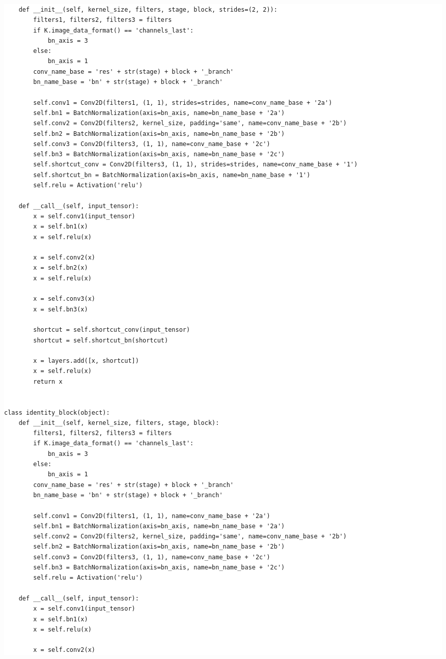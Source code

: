 ```
    def __init__(self, kernel_size, filters, stage, block, strides=(2, 2)):
        filters1, filters2, filters3 = filters
        if K.image_data_format() == 'channels_last':
            bn_axis = 3
        else:
            bn_axis = 1
        conv_name_base = 'res' + str(stage) + block + '_branch'
        bn_name_base = 'bn' + str(stage) + block + '_branch'

        self.conv1 = Conv2D(filters1, (1, 1), strides=strides, name=conv_name_base + '2a')
        self.bn1 = BatchNormalization(axis=bn_axis, name=bn_name_base + '2a')
        self.conv2 = Conv2D(filters2, kernel_size, padding='same', name=conv_name_base + '2b')
        self.bn2 = BatchNormalization(axis=bn_axis, name=bn_name_base + '2b')
        self.conv3 = Conv2D(filters3, (1, 1), name=conv_name_base + '2c')
        self.bn3 = BatchNormalization(axis=bn_axis, name=bn_name_base + '2c')
        self.shortcut_conv = Conv2D(filters3, (1, 1), strides=strides, name=conv_name_base + '1')
        self.shortcut_bn = BatchNormalization(axis=bn_axis, name=bn_name_base + '1')
        self.relu = Activation('relu')

    def __call__(self, input_tensor):
        x = self.conv1(input_tensor)
        x = self.bn1(x)
        x = self.relu(x)

        x = self.conv2(x)
        x = self.bn2(x)
        x = self.relu(x)

        x = self.conv3(x)
        x = self.bn3(x)

        shortcut = self.shortcut_conv(input_tensor)
        shortcut = self.shortcut_bn(shortcut)

        x = layers.add([x, shortcut])
        x = self.relu(x)
        return x


class identity_block(object):
    def __init__(self, kernel_size, filters, stage, block):
        filters1, filters2, filters3 = filters
        if K.image_data_format() == 'channels_last':
            bn_axis = 3
        else:
            bn_axis = 1
        conv_name_base = 'res' + str(stage) + block + '_branch'
        bn_name_base = 'bn' + str(stage) + block + '_branch'

        self.conv1 = Conv2D(filters1, (1, 1), name=conv_name_base + '2a')
        self.bn1 = BatchNormalization(axis=bn_axis, name=bn_name_base + '2a')
        self.conv2 = Conv2D(filters2, kernel_size, padding='same', name=conv_name_base + '2b')
        self.bn2 = BatchNormalization(axis=bn_axis, name=bn_name_base + '2b')
        self.conv3 = Conv2D(filters3, (1, 1), name=conv_name_base + '2c')
        self.bn3 = BatchNormalization(axis=bn_axis, name=bn_name_base + '2c')
        self.relu = Activation('relu')

    def __call__(self, input_tensor):
        x = self.conv1(input_tensor)
        x = self.bn1(x)
        x = self.relu(x)

        x = self.conv2(x)
```